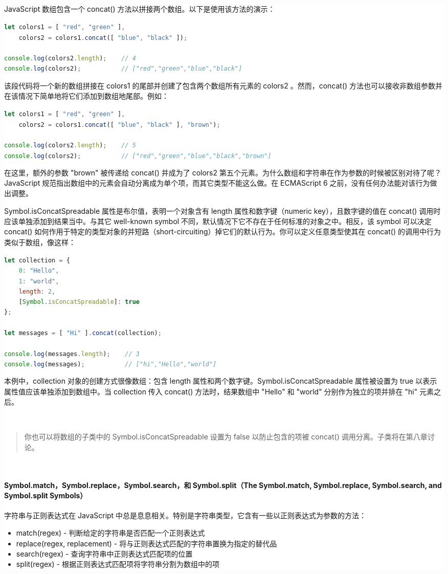 
JavaScript 数组包含一个 concat() 方法以拼接两个数组。以下是使用该方法的演示：

```js
let colors1 = [ "red", "green" ],
    colors2 = colors1.concat([ "blue", "black" ]);

console.log(colors2.length);    // 4
console.log(colors2);           // ["red","green","blue","black"]
```

该段代码将一个新的数组拼接在 colors1 的尾部并创建了包含两个数组所有元素的 colors2 。然而，concat() 方法也可以接收非数组参数并在该情况下简单地将它们添加到数组地尾部。例如：

```js
let colors1 = [ "red", "green" ],
    colors2 = colors1.concat([ "blue", "black" ], "brown");

console.log(colors2.length);    // 5
console.log(colors2);           // ["red","green","blue","black","brown"]
```

在这里，额外的参数 "brown" 被传递给 concat() 并成为了 colors2 第五个元素。为什么数组和字符串在作为参数的时候被区别对待了呢？ JavaScript 规范指出数组中的元素会自动分离成为单个项，而其它类型不能这么做。在 ECMAScript 6 之前，没有任何办法能对该行为做出调整。

Symbol.isConcatSpreadable 属性是布尔值，表明一个对象含有 length 属性和数字键（numeric key），且数字键的值在 concat() 调用时应该单独添加到结果当中。与其它 well-known symbol 不同，默认情况下它不存在于任何标准的对象之中。相反，该 symbol 可以决定 concat() 如何作用于特定的类型对象的并短路（short-circuiting）掉它们的默认行为。你可以定义任意类型使其在 concat() 的调用中行为类似于数组，像这样：

```js
let collection = {
    0: "Hello",
    1: "world",
    length: 2,
    [Symbol.isConcatSpreadable]: true
};

let messages = [ "Hi" ].concat(collection);

console.log(messages.length);    // 3
console.log(messages);           // ["hi","Hello","world"]
```

本例中，collection 对象的创建方式很像数组：包含 length 属性和两个数字键。Symbol.isConcatSpreadable 属性被设置为 true 以表示属性值应该单独添加到数组中。当 collection 传入 concat() 方法时，结果数组中 "Hello" 和 "world" 分别作为独立的项并排在 "hi" 元素之后。

<br />

> 你也可以将数组的子类中的 Symbol.isConcatSpreadable 设置为 false 以防止包含的项被 concat() 调用分离。子类将在第八章讨论。

<br />

#### Symbol.match，Symbol.replace，Symbol.search，和 Symbol.split（The Symbol.match, Symbol.replace, Symbol.search, and Symbol.split Symbols）


字符串与正则表达式在 JavaScript 中总是息息相关。特别是字符串类型，它含有一些以正则表达式为参数的方法：

* match(regex) - 判断给定的字符串是否匹配一个正则表达式
* replace(regex, replacement) - 将与正则表达式匹配的字符串置换为指定的替代品
* search(regex) - 查询字符串中正则表达式匹配项的位置
* split(regex) - 根据正则表达式匹配项将字符串分割为数组中的项
